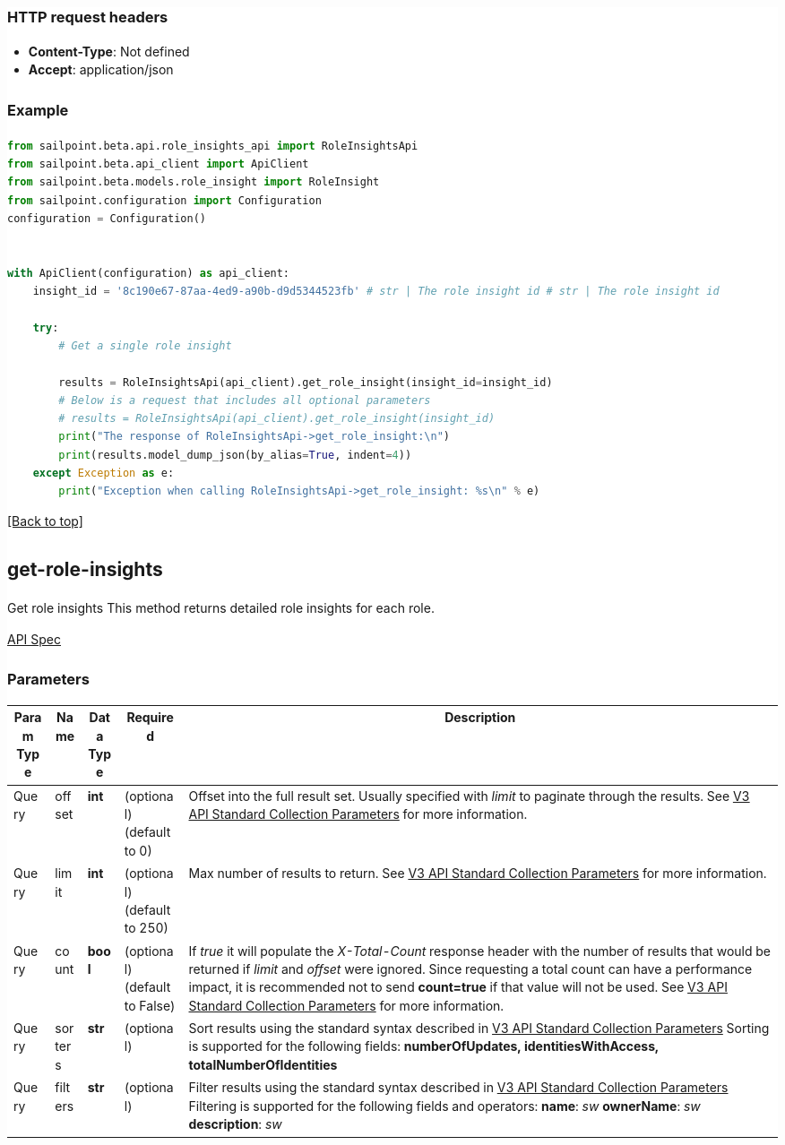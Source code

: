 ### HTTP request headers
 - **Content-Type**: Not defined
 - **Accept**: application/json

### Example

```python
from sailpoint.beta.api.role_insights_api import RoleInsightsApi
from sailpoint.beta.api_client import ApiClient
from sailpoint.beta.models.role_insight import RoleInsight
from sailpoint.configuration import Configuration
configuration = Configuration()


with ApiClient(configuration) as api_client:
    insight_id = '8c190e67-87aa-4ed9-a90b-d9d5344523fb' # str | The role insight id # str | The role insight id

    try:
        # Get a single role insight
        
        results = RoleInsightsApi(api_client).get_role_insight(insight_id=insight_id)
        # Below is a request that includes all optional parameters
        # results = RoleInsightsApi(api_client).get_role_insight(insight_id)
        print("The response of RoleInsightsApi->get_role_insight:\n")
        print(results.model_dump_json(by_alias=True, indent=4))
    except Exception as e:
        print("Exception when calling RoleInsightsApi->get_role_insight: %s\n" % e)
```



[[Back to top]](#) 

## get-role-insights
Get role insights
This method returns detailed role insights for each role.

[API Spec](https://developer.sailpoint.com/docs/api/beta/get-role-insights)

### Parameters 

Param Type | Name | Data Type | Required  | Description
------------- | ------------- | ------------- | ------------- | ------------- 
  Query | offset | **int** |   (optional) (default to 0) | Offset into the full result set. Usually specified with *limit* to paginate through the results. See [V3 API Standard Collection Parameters](https://developer.sailpoint.com/idn/api/standard-collection-parameters) for more information.
  Query | limit | **int** |   (optional) (default to 250) | Max number of results to return. See [V3 API Standard Collection Parameters](https://developer.sailpoint.com/idn/api/standard-collection-parameters) for more information.
  Query | count | **bool** |   (optional) (default to False) | If *true* it will populate the *X-Total-Count* response header with the number of results that would be returned if *limit* and *offset* were ignored.  Since requesting a total count can have a performance impact, it is recommended not to send **count=true** if that value will not be used.  See [V3 API Standard Collection Parameters](https://developer.sailpoint.com/idn/api/standard-collection-parameters) for more information.
  Query | sorters | **str** |   (optional) | Sort results using the standard syntax described in [V3 API Standard Collection Parameters](https://developer.sailpoint.com/idn/api/standard-collection-parameters#sorting-results)  Sorting is supported for the following fields: **numberOfUpdates, identitiesWithAccess, totalNumberOfIdentities**
  Query | filters | **str** |   (optional) | Filter results using the standard syntax described in [V3 API Standard Collection Parameters](https://developer.sailpoint.com/idn/api/standard-collection-parameters#filtering-results)  Filtering is supported for the following fields and operators:  **name**: *sw*  **ownerName**: *sw*  **description**: *sw*
